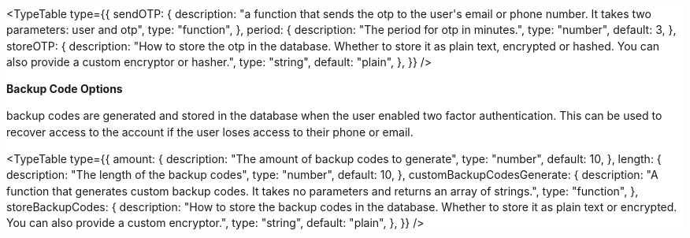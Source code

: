 <TypeTable
  type={{
  sendOTP: {
      description: "a function that sends the otp to the user's email or phone number. It takes two parameters: user and otp",
      type: "function",
  },
  period: {
      description: "The period for otp in minutes.", 
      type: "number",
      default: 3,
  },
  storeOTP: {
      description: "How to store the otp in the database. Whether to store it as plain text, encrypted or hashed. You can also provide a custom encryptor or hasher.",
      type: "string",
      default: "plain",
  },
}}
/>

**Backup Code Options**

backup codes are generated and stored in the database when the user enabled two factor authentication. This can be used to recover access to the account if the user loses access to their phone or email.

<TypeTable
  type={{
      amount: {
          description: "The amount of backup codes to generate",
          type: "number",
          default: 10,
      },
      length: {
          description: "The length of the backup codes",
          type: "number",
          default: 10,
      },
      customBackupCodesGenerate: {
          description: "A function that generates custom backup codes. It takes no parameters and returns an array of strings.",
          type: "function",
      },
      storeBackupCodes: {
          description: "How to store the backup codes in the database. Whether to store it as plain text or encrypted. You can also provide a custom encryptor.",
          type: "string",
          default: "plain",
      },
  }}
/>
